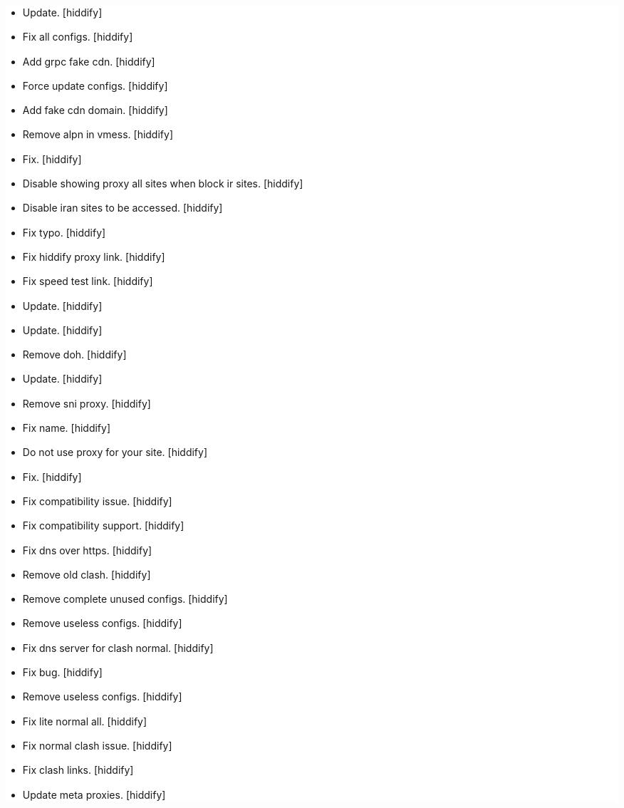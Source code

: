 * Update. [hiddify]

* Fix all configs. [hiddify]

* Add grpc fake cdn. [hiddify]

* Force update configs. [hiddify]

* Add fake cdn domain. [hiddify]

* Remove alpn in vmess. [hiddify]

* Fix. [hiddify]

* Disable showing proxy all sites when block ir sites. [hiddify]

* Disable iran sites to be accessed. [hiddify]

* Fix typo. [hiddify]

* Fix hiddify proxy link. [hiddify]

* Fix speed test link. [hiddify]

* Update. [hiddify]

* Update. [hiddify]

* Remove doh. [hiddify]

* Update. [hiddify]

* Remove sni proxy. [hiddify]

* Fix name. [hiddify]

* Do not use proxy for your site. [hiddify]

* Fix. [hiddify]

* Fix compatibility issue. [hiddify]

* Fix compatibility support. [hiddify]

* Fix dns over https. [hiddify]

* Remove old clash. [hiddify]

* Remove complete unused configs. [hiddify]

* Remove useless configs. [hiddify]

* Fix dns server for clash normal. [hiddify]

* Fix bug. [hiddify]

* Remove useless configs. [hiddify]

* Fix lite normal all. [hiddify]

* Fix normal clash issue. [hiddify]

* Fix  clash links. [hiddify]

* Update meta proxies. [hiddify]
